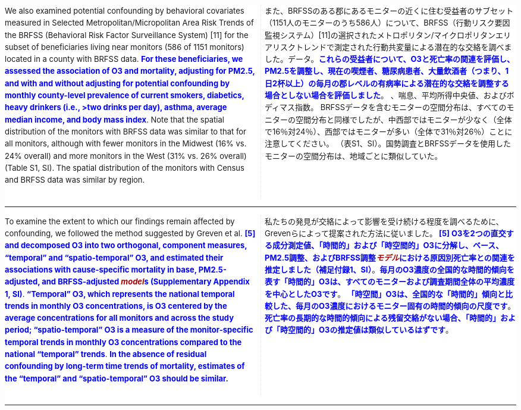 <div style="-webkit-column-count: 2; -moz-column-count: 2; column-count: 2; -webkit-column-rule: 1px dotted #e0e0e0; -moz-column-rule: 1px dotted #e0e0e0; column-rule: 1px dotted #e0e0e0;">
    <div style="display: inline-block;">
        <font size=2.5>We also examined potential confounding by behavioral covariates measured in Selected Metropolitan/Micropolitan Area Risk Trends of the BRFSS (Behavioral Risk Factor Surveillance System) [11] for the subset of beneficiaries living near monitors (586 of 1151 monitors) located in a county with BRFSS data. <font color=#0000ff><b>For these beneficiaries, we assessed the association of O3 and mortality, adjusting for PM2.5, and with and without adjusting for potential confounding by monthly county-level prevalence of current smokers, diabetics, heavy drinkers (i.e., >two drinks per day), asthma, average median income, and body mass index</b></font>. Note that the spatial distribution of the monitors with BRFSS data was similar to that for all monitors, although with fewer monitors in the Midwest (16% vs. 24% overall) and more monitors in the West (31% vs. 26% overall) (Table S1, SI). The spatial distribution of the monitors with Census and BRFSS data was similar by region.</font>
    </div>
<br> <br>
    <div style="display: inline-block;">
        <font size=2.5>また、BRFSSのある郡にあるモニターの近くに住む受益者のサブセット（1151人のモニターのうち586人）について、BRFSS（行動リスク要因監視システム）[11]の選択されたメトロポリタン/マイクロポリタンエリアリスクトレンドで測定された行動共変量による潜在的な交絡を調べました。データ。<font color=#0000ff><b>これらの受益者について、O3と死亡率の関連を評価し、PM2.5を調整し、現在の喫煙者、糖尿病患者、大量飲酒者（つまり、1日2杯以上）の毎月の郡レベルの有病率による潜在的な交絡を調整する場合としない場合を評価しました</b></font>。 、喘息、平均所得中央値、およびボディマス指数。 BRFSSデータを含むモニターの空間分布は、すべてのモニターの空間分布と同様でしたが、中西部ではモニターが少なく（全体で16％対24％）、西部ではモニターが多い（全体で31％対26％）ことに注意してください。 （表S1、SI）。国勢調査とBRFSSデータを使用したモニターの空間分布は、地域ごとに類似していた。</font>
    </div>
</div>
<hr>

<div style="-webkit-column-count: 2; -moz-column-count: 2; column-count: 2; -webkit-column-rule: 1px dotted #e0e0e0; -moz-column-rule: 1px dotted #e0e0e0; column-rule: 1px dotted #e0e0e0;">
    <div style="display: inline-block;">
        <font size=2.5>To examine the extent to which our findings remain affected by confounding, we followed the method suggested by Greven et al. <font color=#0000ff><b>[5] and decomposed O3 into two orthogonal, component measures, “temporal” and “spatio-temporal” O3, and estimated their associations with cause-specific mortality in base, PM2.5-adjusted, and BRFSS-adjusted <font color=#AA0000><i>model</i></font>s (Supplementary Appendix 1, SI)</b></font>. <font color=#0000ff><b>“Temporal” O3, which represents the national temporal trends in monthly O3 concentrations, is O3 centered by the average concentrations for all monitors and across the study period; “spatio-temporal” O3 is a measure of the monitor-specific temporal trends in monthly O3 concentrations compared to the national “temporal” trends</b></font>. <font color=#0000ff><b>In the absence of residual confounding by long-term time trends of mortality, estimates of the “temporal” and “spatio-temporal” O3 should be similar.</b></font></font>
    </div>
<br> <br>
    <div style="display: inline-block;">
        <font size=2.5>私たちの発見が交絡によって影響を受け続ける程度を調べるために、Grevenらによって提案された方法に従いました。<font color=#0000ff><b> [5] O3を2つの直交する成分測定値、「時間的」および「時空間的」O3に分解し、ベース、PM2.5調整、およびBRFSS調整<font color=#AA0000><i>モデル</i></font>における原因別死亡率との関連を推定しました（補足付録1、SI）</b></font>。<font color=#0000ff><b>毎月のO3濃度の全国的な時間的傾向を表す「時間的」O3は、すべてのモニターおよび調査期間全体の平均濃度を中心としたO3です</b></font>。<font color=#0000ff><b> 「時空間」O3は、全国的な「時間的」傾向と比較した、毎月のO3濃度におけるモニター固有の時間的傾向の尺度です</b></font>。<font color=#0000ff><b>死亡率の長期的な時間的傾向による残留交絡がない場合、「時間的」および「時空間的」O3の推定値は類似しているはずです</b></font>。</font>
    </div>
</div>
<hr>
